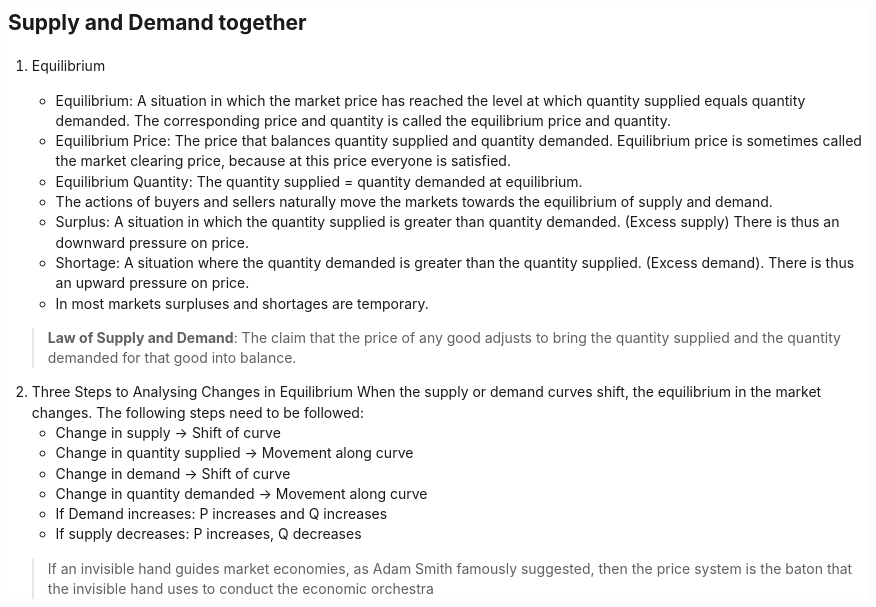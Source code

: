 ## Supply and Demand together

1. Equilibrium

   - Equilibrium: A situation in which the market price has reached the level at which quantity supplied equals quantity demanded. The corresponding price and quantity is called the equilibrium price and quantity.
   - Equilibrium Price: The price that balances quantity supplied and quantity demanded. Equilibrium price is sometimes called the market clearing price, because at this price everyone is satisfied.
   - Equilibrium Quantity: The quantity supplied = quantity demanded at equilibrium.
   - The actions of buyers and sellers naturally move the markets towards the equilibrium of supply and demand.
   - Surplus: A situation in which the quantity supplied is greater than quantity demanded. (Excess supply) There is thus an downward pressure on price.
   - Shortage: A situation where the quantity demanded is greater than the quantity supplied. (Excess demand). There is thus an upward pressure on price.
   - In most markets surpluses and shortages are temporary.

> **Law of Supply and Demand**: The claim that the price of any good adjusts to bring the quantity supplied and the quantity demanded for that good into balance.

2. Three Steps to Analysing Changes in Equilibrium
   When the supply or demand curves shift, the equilibrium in the market changes. The following steps need to be followed:
   - Change in supply → Shift of curve
   - Change in quantity supplied → Movement along curve
   - Change in demand → Shift of curve
   - Change in quantity demanded → Movement along curve
   - If Demand increases: P increases and Q increases
   - If supply decreases: P increases, Q decreases

> If an invisible hand guides market economies, as Adam Smith famously suggested, then the price system is the baton that the invisible hand uses to conduct the economic orchestra
